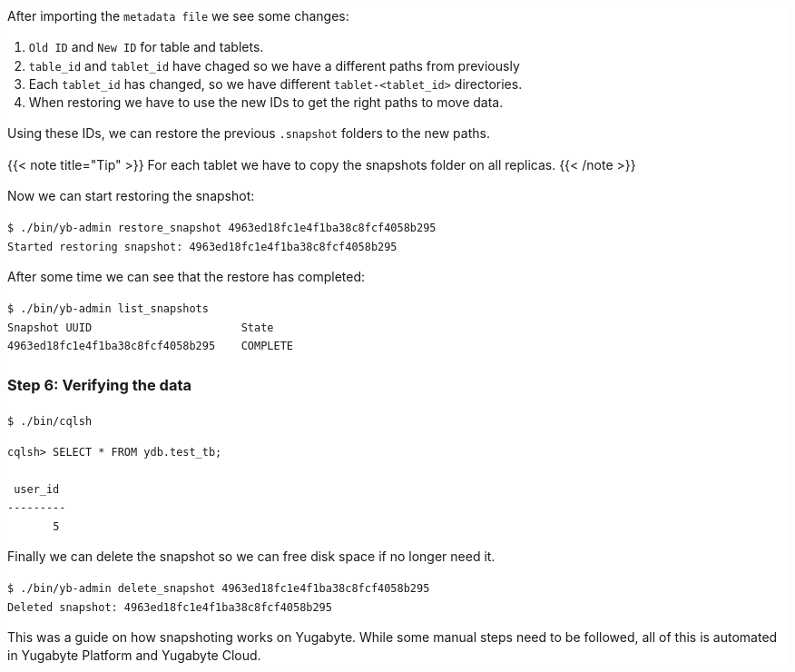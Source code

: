 After importing the `metadata file` we see some changes:
 
1. `Old ID` and `New ID` for table and tablets.
2. `table_id` and `tablet_id` have chaged so we have a different paths from previously
3. Each `tablet_id` has changed, so we have different `tablet-<tablet_id>` directories.
4. When restoring we have to use the new IDs to get the right paths to move data.

Using these IDs, we can restore the previous `.snapshot` folders to the new paths. 

{{< note title="Tip" >}}
For each tablet we have to copy the snapshots folder on all replicas.
{{< /note >}}


Now we can start restoring the snapshot:
```
$ ./bin/yb-admin restore_snapshot 4963ed18fc1e4f1ba38c8fcf4058b295
Started restoring snapshot: 4963ed18fc1e4f1ba38c8fcf4058b295
```
After some time we can see that the restore has completed:
```
$ ./bin/yb-admin list_snapshots
Snapshot UUID                    	State
4963ed18fc1e4f1ba38c8fcf4058b295 	COMPLETE
```

### Step 6: Verifying the data

```
$ ./bin/cqlsh
```

```
cqlsh> SELECT * FROM ydb.test_tb;

 user_id
---------
       5

```
Finally we can delete the snapshot so we can free disk space if no longer need it.
```
$ ./bin/yb-admin delete_snapshot 4963ed18fc1e4f1ba38c8fcf4058b295
Deleted snapshot: 4963ed18fc1e4f1ba38c8fcf4058b295
```

This was a guide on how snapshoting works on Yugabyte. While some manual steps need to be followed, all of this
is automated in Yugabyte Platform and Yugabyte Cloud.
